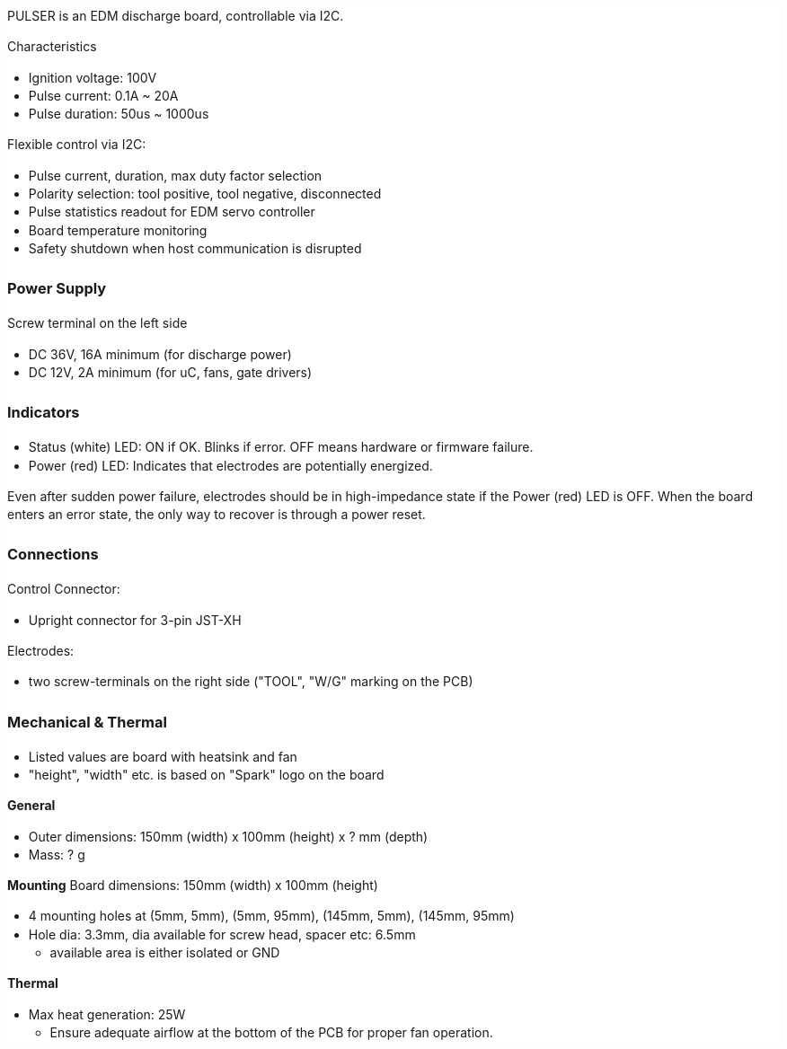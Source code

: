 PULSER is an EDM discharge board, controllable via I2C.

Characteristics
* Ignition voltage: 100V
* Pulse current: 0.1A ~ 20A
* Pulse duration: 50us ~ 1000us

Flexible control via I2C:
* Pulse current, duration, max duty factor selection
* Polarity selection: tool positive, tool negative, disconnected
* Pulse statistics readout for EDM servo controller
* Board temperature monitoring
* Safety shutdown when host communication is disrupted

### Power Supply
Screw terminal on the left side
* DC 36V, 16A minimum (for discharge power)
* DC 12V, 2A minimum (for uC, fans, gate drivers)

### Indicators

* Status (white) LED: ON if OK. Blinks if error. OFF means hardware or firmware failure.
* Power (red) LED: Indicates that electrodes are potentially energized.

Even after sudden power failure, electrodes should be in high-impedance state if the Power (red) LED is OFF.
When the board enters an error state, the only way to recover is through a power reset.

### Connections

Control Connector:
* Upright connector for 3-pin JST-XH

Electrodes:
* two screw-terminals on the right side ("TOOL", "W/G" marking on the PCB)

### Mechanical & Thermal
* Listed values are board with heatsink and fan
* "height", "width" etc. is based on "Spark" logo on the board

**General**
* Outer dimensions: 150mm (width) x 100mm (height) x ? mm (depth)
* Mass: ? g

**Mounting**
Board dimensions: 150mm (width) x 100mm (height)
* 4 mounting holes at (5mm, 5mm), (5mm, 95mm), (145mm, 5mm), (145mm, 95mm)
* Hole dia: 3.3mm, dia available for screw head, spacer etc: 6.5mm
  * available area is either isolated or GND

**Thermal**
* Max heat generation: 25W
  * Ensure adequate airflow at the bottom of the PCB for proper fan operation.


